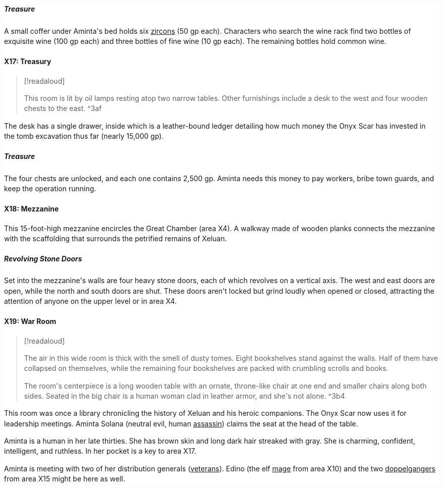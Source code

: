 ##### Treasure

A small coffer under Aminta's bed holds six [zircons](/3-Mechanics/CLI/items/zircon.md) (50 gp each). Characters who search the wine rack find two bottles of exquisite wine (100 gp each) and three bottles of fine wine (10 gp each). The remaining bottles hold common wine.

#### X17: Treasury

> [!readaloud] 
> 
> This room is lit by oil lamps resting atop two narrow tables. Other furnishings include a desk to the west and four wooden chests to the east.
^3af

The desk has a single drawer, inside which is a leather-bound ledger detailing how much money the Onyx Scar has invested in the tomb excavation thus far (nearly 15,000 gp).

##### Treasure

The four chests are unlocked, and each one contains 2,500 gp. Aminta needs this money to pay workers, bribe town guards, and keep the operation running.

#### X18: Mezzanine

This 15-foot-high mezzanine encircles the Great Chamber (area X4). A walkway made of wooden planks connects the mezzanine with the scaffolding that surrounds the petrified remains of Xeluan.

##### Revolving Stone Doors

Set into the mezzanine's walls are four heavy stone doors, each of which revolves on a vertical axis. The west and east doors are open, while the north and south doors are shut. These doors aren't locked but grind loudly when opened or closed, attracting the attention of anyone on the upper level or in area X4.

#### X19: War Room

> [!readaloud] 
> 
> The air in this wide room is thick with the smell of dusty tomes. Eight bookshelves stand against the walls. Half of them have collapsed on themselves, while the remaining four bookshelves are packed with crumbling scrolls and books.
> 
> The room's centerpiece is a long wooden table with an ornate, throne-like chair at one end and smaller chairs along both sides. Seated in the big chair is a human woman clad in leather armor, and she's not alone.
^3b4

This room was once a library chronicling the history of Xeluan and his heroic companions. The Onyx Scar now uses it for leadership meetings. Aminta Solana (neutral evil, human [assassin](/3-Mechanics/CLI/bestiary/humanoid/assassin.md)) claims the seat at the head of the table.

Aminta is a human in her late thirties. She has brown skin and long dark hair streaked with gray. She is charming, confident, intelligent, and ruthless. In her pocket is a key to area X17.

Aminta is meeting with two of her distribution generals ([veterans](/3-Mechanics/CLI/bestiary/humanoid/veteran.md)). Edino (the elf [mage](/3-Mechanics/CLI/bestiary/humanoid/mage.md) from area X10) and the two [doppelgangers](/3-Mechanics/CLI/bestiary/monstrosity/doppelganger.md) from area X15 might be here as well.
